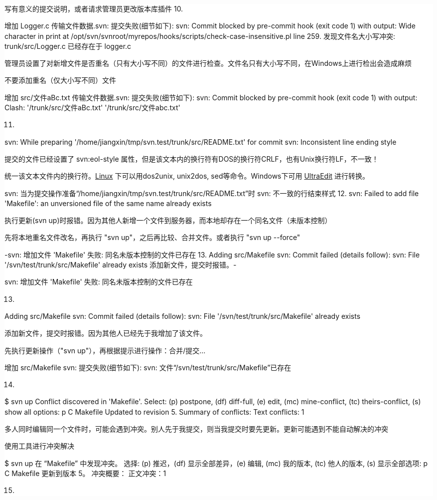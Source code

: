 写有意义的提交说明，或者请求管理员更改版本库插件
10.

增加 Logger.c 传输文件数据.svn: 提交失败(细节如下): svn: Commit blocked by pre-commit hook (exit code 1) with output: Wide character in print at /opt/svn/svnroot/myrepos/hooks/scripts/check-case-insensitive.pl line 259. 发现文件名大小写冲突: trunk/src/Logger.c 已经存在于 logger.c

管理员设置了对新增文件是否重名（只有大小写不同）的文件进行检查。文件名只有大小写不同，在Windows上进行检出会造成麻烦

不要添加重名（仅大小写不同）文件

增加 src/文件aBc.txt 传输文件数据.svn: 提交失败(细节如下): svn: Commit blocked by pre-commit hook (exit code 1) with output: Clash: '/trunk/src/文件aBc.txt' '/trunk/src/文件abc.txt'

11.

svn: While preparing '/home/jiangxin/tmp/svn.test/trunk/src/README.txt' for commit svn: Inconsistent line ending style

提交的文件已经设置了 svn:eol-style 属性，但是该文本内的换行符有DOS的换行符CRLF，也有Unix换行符LF，不一致！

统一该文本文件内的换行符。[Linux](http://lib.csdn.net/base/linux) 下可以用dos2unix, unix2dos, sed等命令。Windows下可用 [UltraEdit](https://www.baidu.com/s?wd=UltraEdit&tn=24004469_oem_dg) 进行转换。

svn: 当为提交操作准备“/home/jiangxin/tmp/svn.test/trunk/src/README.txt”时 svn: 不一致的行结束样式
12.
svn: Failed to add file 'Makefile': an unversioned file of the same name already exists

执行更新(svn up)时报错。因为其他人新增一个文件到服务器，而本地却存在一个同名文件（未版本控制）

先将本地重名文件改名，再执行 "svn up"，之后再比较、合并文件。或者执行 "svn up --force"

-svn: 增加文件 'Makefile' 失败: 同名未版本控制的文件已存在 13. Adding src/Makefile svn: Commit failed (details follow): svn: File '/svn/test/trunk/src/Makefile' already exists 添加新文件，提交时报错。-

svn: 增加文件 'Makefile' 失败: 同名未版本控制的文件已存在

13.

Adding src/Makefile svn: Commit failed (details follow): svn: File '/svn/test/trunk/src/Makefile' already exists

添加新文件，提交时报错。因为其他人已经先于我增加了该文件。

先执行更新操作（"svn up"），再根据提示进行操作：合并/提交...

增加 src/Makefile svn: 提交失败(细节如下): svn: 文件“/svn/test/trunk/src/Makefile”已存在

14.

$ svn up Conflict discovered in 'Makefile'. Select: (p) postpone, (df) diff-full, (e) edit, (mc) mine-conflict, (tc) theirs-conflict, (s) show all options: p C Makefile Updated to revision 5. Summary of conflicts: Text conflicts: 1

多人同时编辑同一个文件时，可能会遇到冲突。别人先于我提交，则当我提交时要先更新。更新可能遇到不能自动解决的冲突

使用工具进行冲突解决

$ svn up 在 “Makefile” 中发现冲突。 选择: (p) 推迟，(df) 显示全部差异，(e) 编辑, (mc) 我的版本, (tc) 他人的版本, (s) 显示全部选项: p C Makefile 更新到版本 5。 冲突概要： 正文冲突：1

15.
